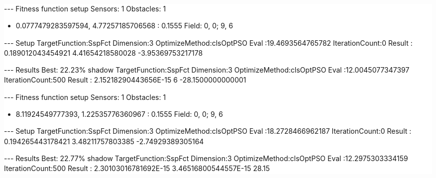 --- Fitness function setup
Sensors: 1
Obstacles: 1
- 0.0777479283597594, 4.77257185706568 : 0.1555
Field: 0, 0; 9, 6

--- Setup
TargetFunction:SspFct Dimension:3
OptimizeMethod:clsOptPSO
Eval          :19.4693564765782
IterationCount:0
Result        :
0.189012043454921
4.41654218580028
-3.95369753217178

--- Results
Best: 22.23% shadow
TargetFunction:SspFct Dimension:3
OptimizeMethod:clsOptPSO
Eval          :12.0045077347397
IterationCount:500
Result        :
2.15218290443656E-15
6
-28.1500000000001

--- Fitness function setup
Sensors: 1
Obstacles: 1
- 8.11924549777393, 1.22535776360967 : 0.1555
Field: 0, 0; 9, 6

--- Setup
TargetFunction:SspFct Dimension:3
OptimizeMethod:clsOptPSO
Eval          :18.2728466962187
IterationCount:0
Result        :
0.194265443178421
3.48211757803385
-2.74929389305164

--- Results
Best: 22.77% shadow
TargetFunction:SspFct Dimension:3
OptimizeMethod:clsOptPSO
Eval          :12.2975303334159
IterationCount:500
Result        :
2.30103016781692E-15
3.46516800544557E-15
28.15
